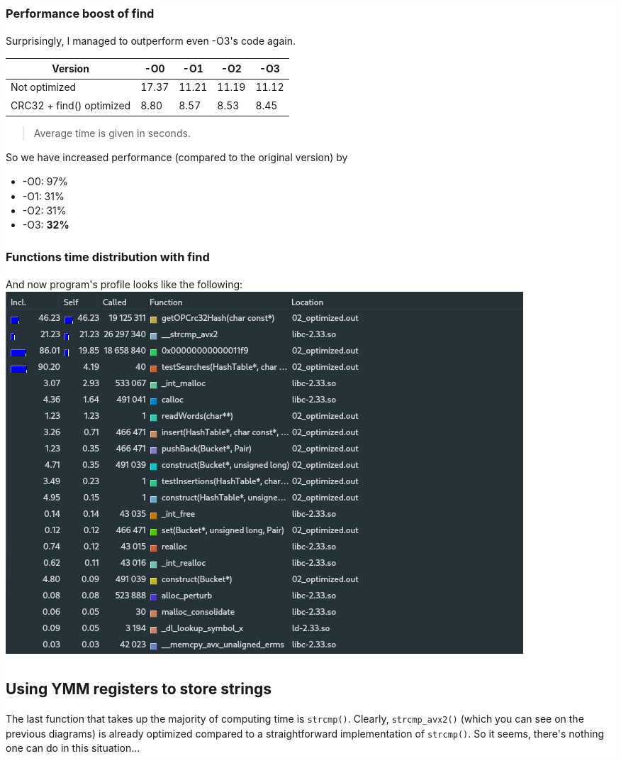 
### Performance boost of find
Surprisingly, I managed to outperform even -O3's code again. 

Version                  |  -O0  |  -O1  |  -O2  |  -O3  
-------------------------|-------|-------|-------|-------
Not optimized            |17.37  |11.21  |11.19  |11.12        
CRC32 + find() optimized |8.80   |8.57   |8.53   |8.45  
> Average time is given in seconds.

So we have increased performance (compared to the original version) by
- -O0: 97%
- -O1: 31%
- -O2: 31%
- -O3: **32%**
  
### Functions time distribution with find
And now program's profile looks like the following:
![callgrind_crc32_plus_find_optimized](images/callgrind_crc32_find_optimized.png) 

## Using YMM registers to store strings
The last function that takes up the majority of computing time is `strcmp()`. Clearly, `strcmp_avx2()` (which you can see on the previous diagrams) is already optimized compared to a straightforward implementation of `strcmp()`. So it seems, there's nothing one can do in this situation... 
